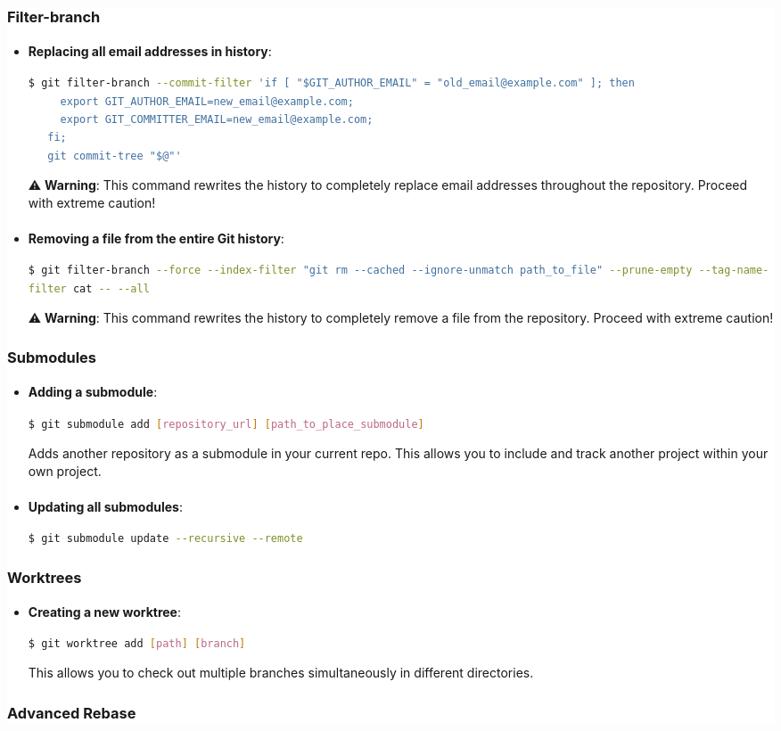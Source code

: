 ### Filter-branch

- **Replacing all email addresses in history**:
  ```bash
  $ git filter-branch --commit-filter 'if [ "$GIT_AUTHOR_EMAIL" = "old_email@example.com" ]; then
       export GIT_AUTHOR_EMAIL=new_email@example.com;
       export GIT_COMMITTER_EMAIL=new_email@example.com;
     fi;
     git commit-tree "$@"'
  ```
  ⚠️ **Warning**: This command rewrites the history to completely replace email addresses throughout the repository. Proceed with extreme caution!

####
####

- **Removing a file from the entire Git history**:
  ```bash
  $ git filter-branch --force --index-filter "git rm --cached --ignore-unmatch path_to_file" --prune-empty --tag-name-filter cat -- --all
  ```
  ⚠️ **Warning**: This command rewrites the history to completely remove a file from the repository. Proceed with extreme caution!

####
####

### Submodules

- **Adding a submodule**:
  ```bash
  $ git submodule add [repository_url] [path_to_place_submodule]
  ```
  Adds another repository as a submodule in your current repo. This allows you to include and track another project within your own project.

####
####

- **Updating all submodules**:
  ```bash
  $ git submodule update --recursive --remote
  ```

### Worktrees

- **Creating a new worktree**:
  ```bash
  $ git worktree add [path] [branch]
  ```
  This allows you to check out multiple branches simultaneously in different directories.

####
####

### Advanced Rebase
